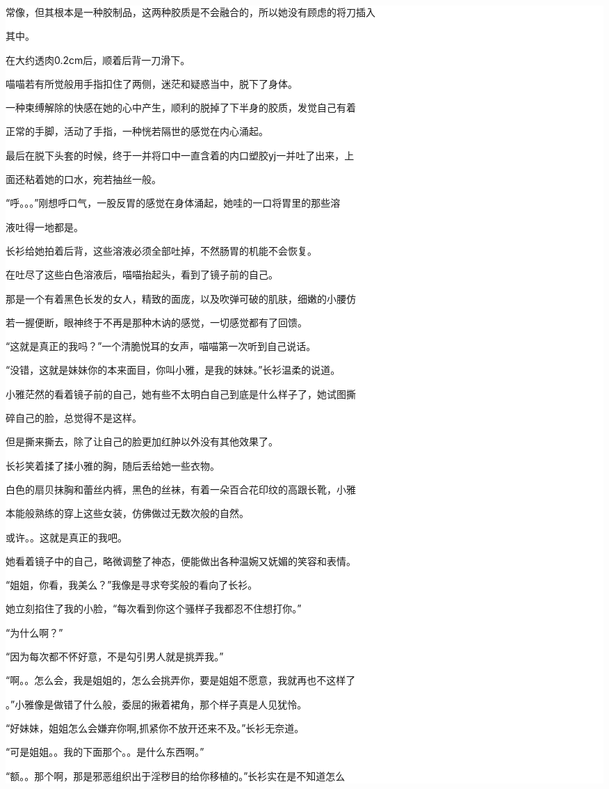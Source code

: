 常像，但其根本是一种胶制品，这两种胶质是不会融合的，所以她没有顾虑的将刀插入

其中。

在大约透肉0.2cm后，顺着后背一刀滑下。

喵喵若有所觉般用手指扣住了两侧，迷茫和疑惑当中，脱下了身体。

一种束缚解除的快感在她的心中产生，顺利的脱掉了下半身的胶质，发觉自己有着

正常的手脚，活动了手指，一种恍若隔世的感觉在内心涌起。

最后在脱下头套的时候，终于一并将口中一直含着的内口塑胶yj一并吐了出来，上

面还粘着她的口水，宛若抽丝一般。

“呼。。。”刚想呼口气，一股反胃的感觉在身体涌起，她哇的一口将胃里的那些溶

液吐得一地都是。

长衫给她拍着后背，这些溶液必须全部吐掉，不然肠胃的机能不会恢复。

在吐尽了这些白色溶液后，喵喵抬起头，看到了镜子前的自己。

那是一个有着黑色长发的女人，精致的面庞，以及吹弹可破的肌肤，细嫩的小腰仿

若一握便断，眼神终于不再是那种木讷的感觉，一切感觉都有了回馈。

“这就是真正的我吗？”一个清脆悦耳的女声，喵喵第一次听到自己说话。

“没错，这就是妹妹你的本来面目，你叫小雅，是我的妹妹。”长衫温柔的说道。

小雅茫然的看着镜子前的自己，她有些不太明白自己到底是什么样子了，她试图撕

碎自己的脸，总觉得不是这样。

但是撕来撕去，除了让自己的脸更加红肿以外没有其他效果了。

长衫笑着揉了揉小雅的胸，随后丢给她一些衣物。

白色的扇贝抹胸和蕾丝内裤，黑色的丝袜，有着一朵百合花印纹的高跟长靴，小雅

本能般熟练的穿上这些女装，仿佛做过无数次般的自然。

或许。。这就是真正的我吧。

她看着镜子中的自己，略微调整了神态，便能做出各种温婉又妩媚的笑容和表情。

“姐姐，你看，我美么？”我像是寻求夸奖般的看向了长衫。

她立刻掐住了我的小脸，“每次看到你这个骚样子我都忍不住想打你。”

“为什么啊？”

“因为每次都不怀好意，不是勾引男人就是挑弄我。”

“啊。。怎么会，我是姐姐的，怎么会挑弄你，要是姐姐不愿意，我就再也不这样了

。”小雅像是做错了什么般，委屈的揪着裙角，那个样子真是人见犹怜。

“好妹妹，姐姐怎么会嫌弃你啊,抓紧你不放开还来不及。”长衫无奈道。

“可是姐姐。。我的下面那个。。是什么东西啊。”

“额。。那个啊，那是邪恶组织出于淫秽目的给你移植的。”长衫实在是不知道怎么
